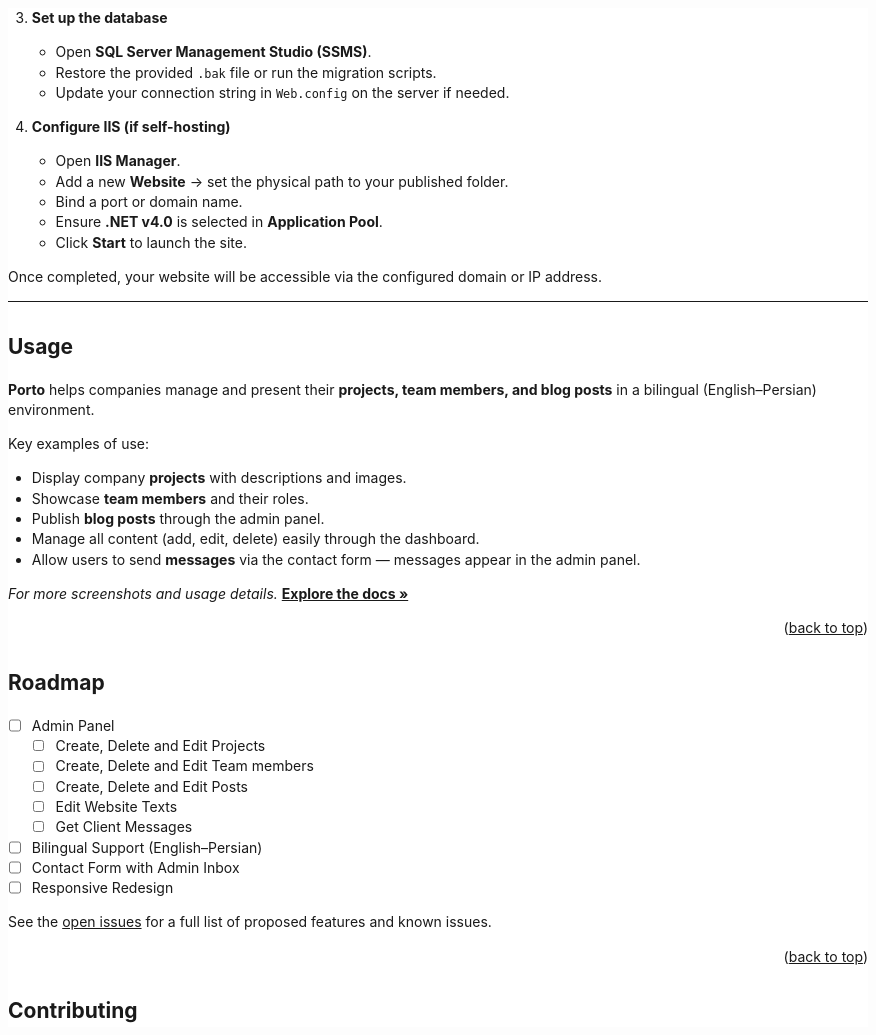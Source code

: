 3. **Set up the database**
   - Open **SQL Server Management Studio (SSMS)**.
   - Restore the provided `.bak` file or run the migration scripts.
   - Update your connection string in `Web.config` on the server if needed.

4. **Configure IIS (if self-hosting)**
   - Open **IIS Manager**.
   - Add a new **Website** → set the physical path to your published folder.
   - Bind a port or domain name.
   - Ensure **.NET v4.0** is selected in **Application Pool**.
   - Click **Start** to launch the site.

Once completed, your website will be accessible via the configured domain or IP address.

---


## Usage

**Porto** helps companies manage and present their **projects, team members, and blog posts** in a bilingual (English–Persian) environment.

Key examples of use:
- Display company **projects** with descriptions and images.
- Showcase **team members** and their roles.
- Publish **blog posts** through the admin panel.
- Manage all content (add, edit, delete) easily through the dashboard.
- Allow users to send **messages** via the contact form — messages appear in the admin panel.

_For more screenshots and usage details._
<a href="https://github.com/Dimah-code/company-showcase-cms"><strong>Explore the docs »</strong></a>

<p align="right">(<a href="#readme-top">back to top</a>)</p>


## Roadmap

- [ ] Admin Panel
    - [ ] Create, Delete and Edit Projects
    - [ ] Create, Delete and Edit Team members
    - [ ] Create, Delete and Edit Posts
    - [ ] Edit Website Texts
    - [ ] Get Client Messages
- [ ] Bilingual Support (English–Persian)
- [ ] Contact Form with Admin Inbox
- [ ] Responsive Redesign

See the [open issues](https://github.com/Dimah-code/company-showcase-cms/issues) for a full list of proposed features and known issues.

<p align="right">(<a href="#readme-top">back to top</a>)</p>


## Contributing


[contributors-shield]: https://img.shields.io/github/contributors/Dimah-code/company-showcase-cms.svg?style=for-the-badge
[contributors-url]: https://github.com/Dimah-code/company-showcase-cms/graphs/contributors
[forks-shield]: https://img.shields.io/github/forks/Dimah-code/company-showcase-cms.svg?style=for-the-badge
[forks-url]: https://github.com/Dimah-code/company-showcase-cms/network/members
[stars-shield]: https://img.shields.io/github/stars/Dimah-code/company-showcase-cms.svg?style=for-the-badge
[stars-url]: https://github.com/Dimah-code/company-showcase-cms/stargazers
[issues-shield]: https://img.shields.io/github/issues/Dimah-code/company-showcase-cms.svg?style=for-the-badge
[issues-url]: https://github.com/Dimah-code/company-showcase-cms/issues
[license-shield]: https://img.shields.io/github/license/Dimah-code/company-showcase-cms.svg?style=for-the-badge
[license-url]: https://github.com/Dimah-code/company-showcase-cms/blob/master/LICENSE.md